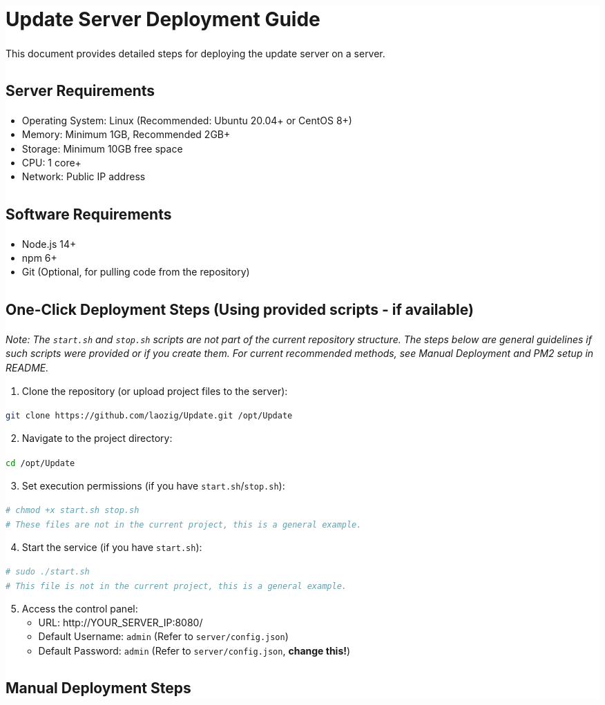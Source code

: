 # Update Server Deployment Guide

This document provides detailed steps for deploying the update server on a server.

## Server Requirements

- Operating System: Linux (Recommended: Ubuntu 20.04+ or CentOS 8+)
- Memory: Minimum 1GB, Recommended 2GB+
- Storage: Minimum 10GB free space
- CPU: 1 core+
- Network: Public IP address

## Software Requirements

- Node.js 14+
- npm 6+
- Git (Optional, for pulling code from the repository)

## One-Click Deployment Steps (Using provided scripts - if available)

*Note: The `start.sh` and `stop.sh` scripts are not part of the current repository structure. The steps below are general guidelines if such scripts were provided or if you create them. For current recommended methods, see Manual Deployment and PM2 setup in README.* 

1. Clone the repository (or upload project files to the server):
```bash
git clone https://github.com/laozig/Update.git /opt/Update
```

2. Navigate to the project directory:
```bash
cd /opt/Update
```

3. Set execution permissions (if you have `start.sh`/`stop.sh`):
```bash
# chmod +x start.sh stop.sh 
# These files are not in the current project, this is a general example.
```

4. Start the service (if you have `start.sh`):
```bash
# sudo ./start.sh 
# This file is not in the current project, this is a general example.
```

5. Access the control panel:
   - URL: http://YOUR_SERVER_IP:8080/
   - Default Username: `admin` (Refer to `server/config.json`)
   - Default Password: `admin` (Refer to `server/config.json`, **change this!**)

## Manual Deployment Steps
